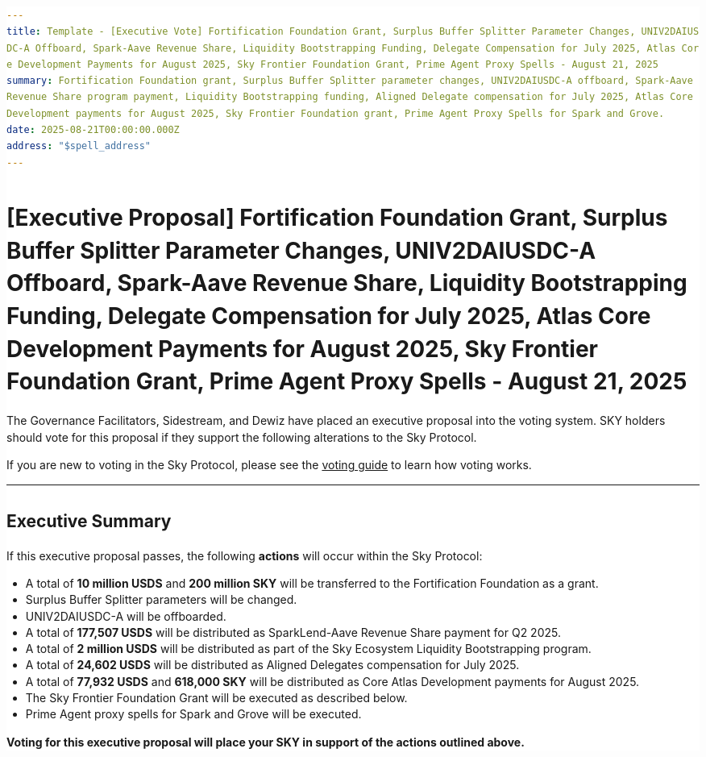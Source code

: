 ```yaml
---
title: Template - [Executive Vote] Fortification Foundation Grant, Surplus Buffer Splitter Parameter Changes, UNIV2DAIUSDC-A Offboard, Spark-Aave Revenue Share, Liquidity Bootstrapping Funding, Delegate Compensation for July 2025, Atlas Core Development Payments for August 2025, Sky Frontier Foundation Grant, Prime Agent Proxy Spells - August 21, 2025
summary: Fortification Foundation grant, Surplus Buffer Splitter parameter changes, UNIV2DAIUSDC-A offboard, Spark-Aave Revenue Share program payment, Liquidity Bootstrapping funding, Aligned Delegate compensation for July 2025, Atlas Core Development payments for August 2025, Sky Frontier Foundation grant, Prime Agent Proxy Spells for Spark and Grove.
date: 2025-08-21T00:00:00.000Z
address: "$spell_address"
---
```


# [Executive Proposal] Fortification Foundation Grant, Surplus Buffer Splitter Parameter Changes, UNIV2DAIUSDC-A Offboard, Spark-Aave Revenue Share, Liquidity Bootstrapping Funding, Delegate Compensation for July 2025, Atlas Core Development Payments for August 2025, Sky Frontier Foundation Grant, Prime Agent Proxy Spells - August 21, 2025

The Governance Facilitators, Sidestream, and Dewiz have placed an executive proposal into the voting system. SKY holders should vote for this proposal if they support the following alterations to the Sky Protocol.

If you are new to voting in the Sky Protocol, please see the [voting guide](https://manual.makerdao.com/governance/voting-in-makerdao/on-chain-governance) to learn how voting works.

---

## Executive Summary

If this executive proposal passes, the following **actions** will occur within the Sky Protocol:

- A total of **10 million USDS** and **200 million SKY** will be transferred to the Fortification Foundation as a grant.
- Surplus Buffer Splitter parameters will be changed.
- UNIV2DAIUSDC-A will be offboarded.
- A total of **177,507 USDS** will be distributed as SparkLend-Aave Revenue Share payment for Q2 2025.
- A total of **2 million USDS** will be distributed as part of the Sky Ecosystem Liquidity Bootstrapping program.
- A total of **24,602 USDS** will be distributed as Aligned Delegates compensation for July 2025.
- A total of **77,932 USDS** and **618,000 SKY** will be distributed as Core Atlas Development payments for August 2025.
- The Sky Frontier Foundation Grant will be executed as described below.
- Prime Agent proxy spells for Spark and Grove will be executed.

**Voting for this executive proposal will place your SKY in support of the actions outlined above.**
